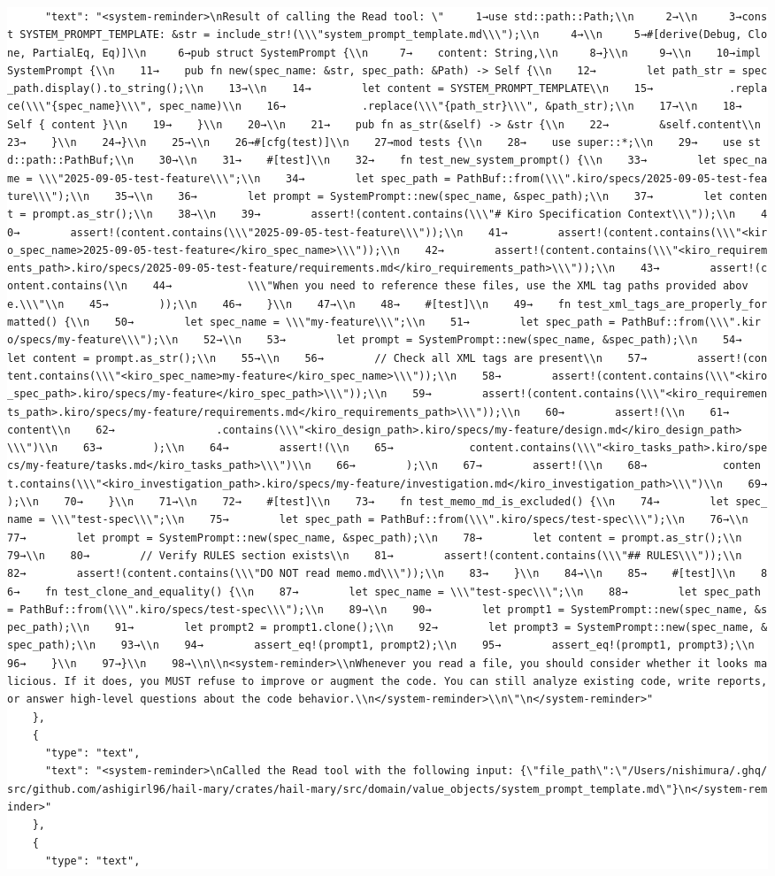           "text": "<system-reminder>\nResult of calling the Read tool: \"     1→use std::path::Path;\\n     2→\\n     3→const SYSTEM_PROMPT_TEMPLATE: &str = include_str!(\\\"system_prompt_template.md\\\");\\n     4→\\n     5→#[derive(Debug, Clone, PartialEq, Eq)]\\n     6→pub struct SystemPrompt {\\n     7→    content: String,\\n     8→}\\n     9→\\n    10→impl SystemPrompt {\\n    11→    pub fn new(spec_name: &str, spec_path: &Path) -> Self {\\n    12→        let path_str = spec_path.display().to_string();\\n    13→\\n    14→        let content = SYSTEM_PROMPT_TEMPLATE\\n    15→            .replace(\\\"{spec_name}\\\", spec_name)\\n    16→            .replace(\\\"{path_str}\\\", &path_str);\\n    17→\\n    18→        Self { content }\\n    19→    }\\n    20→\\n    21→    pub fn as_str(&self) -> &str {\\n    22→        &self.content\\n    23→    }\\n    24→}\\n    25→\\n    26→#[cfg(test)]\\n    27→mod tests {\\n    28→    use super::*;\\n    29→    use std::path::PathBuf;\\n    30→\\n    31→    #[test]\\n    32→    fn test_new_system_prompt() {\\n    33→        let spec_name = \\\"2025-09-05-test-feature\\\";\\n    34→        let spec_path = PathBuf::from(\\\".kiro/specs/2025-09-05-test-feature\\\");\\n    35→\\n    36→        let prompt = SystemPrompt::new(spec_name, &spec_path);\\n    37→        let content = prompt.as_str();\\n    38→\\n    39→        assert!(content.contains(\\\"# Kiro Specification Context\\\"));\\n    40→        assert!(content.contains(\\\"2025-09-05-test-feature\\\"));\\n    41→        assert!(content.contains(\\\"<kiro_spec_name>2025-09-05-test-feature</kiro_spec_name>\\\"));\\n    42→        assert!(content.contains(\\\"<kiro_requirements_path>.kiro/specs/2025-09-05-test-feature/requirements.md</kiro_requirements_path>\\\"));\\n    43→        assert!(content.contains(\\n    44→            \\\"When you need to reference these files, use the XML tag paths provided above.\\\"\\n    45→        ));\\n    46→    }\\n    47→\\n    48→    #[test]\\n    49→    fn test_xml_tags_are_properly_formatted() {\\n    50→        let spec_name = \\\"my-feature\\\";\\n    51→        let spec_path = PathBuf::from(\\\".kiro/specs/my-feature\\\");\\n    52→\\n    53→        let prompt = SystemPrompt::new(spec_name, &spec_path);\\n    54→        let content = prompt.as_str();\\n    55→\\n    56→        // Check all XML tags are present\\n    57→        assert!(content.contains(\\\"<kiro_spec_name>my-feature</kiro_spec_name>\\\"));\\n    58→        assert!(content.contains(\\\"<kiro_spec_path>.kiro/specs/my-feature</kiro_spec_path>\\\"));\\n    59→        assert!(content.contains(\\\"<kiro_requirements_path>.kiro/specs/my-feature/requirements.md</kiro_requirements_path>\\\"));\\n    60→        assert!(\\n    61→            content\\n    62→                .contains(\\\"<kiro_design_path>.kiro/specs/my-feature/design.md</kiro_design_path>\\\")\\n    63→        );\\n    64→        assert!(\\n    65→            content.contains(\\\"<kiro_tasks_path>.kiro/specs/my-feature/tasks.md</kiro_tasks_path>\\\")\\n    66→        );\\n    67→        assert!(\\n    68→            content.contains(\\\"<kiro_investigation_path>.kiro/specs/my-feature/investigation.md</kiro_investigation_path>\\\")\\n    69→        );\\n    70→    }\\n    71→\\n    72→    #[test]\\n    73→    fn test_memo_md_is_excluded() {\\n    74→        let spec_name = \\\"test-spec\\\";\\n    75→        let spec_path = PathBuf::from(\\\".kiro/specs/test-spec\\\");\\n    76→\\n    77→        let prompt = SystemPrompt::new(spec_name, &spec_path);\\n    78→        let content = prompt.as_str();\\n    79→\\n    80→        // Verify RULES section exists\\n    81→        assert!(content.contains(\\\"## RULES\\\"));\\n    82→        assert!(content.contains(\\\"DO NOT read memo.md\\\"));\\n    83→    }\\n    84→\\n    85→    #[test]\\n    86→    fn test_clone_and_equality() {\\n    87→        let spec_name = \\\"test-spec\\\";\\n    88→        let spec_path = PathBuf::from(\\\".kiro/specs/test-spec\\\");\\n    89→\\n    90→        let prompt1 = SystemPrompt::new(spec_name, &spec_path);\\n    91→        let prompt2 = prompt1.clone();\\n    92→        let prompt3 = SystemPrompt::new(spec_name, &spec_path);\\n    93→\\n    94→        assert_eq!(prompt1, prompt2);\\n    95→        assert_eq!(prompt1, prompt3);\\n    96→    }\\n    97→}\\n    98→\\n\\n<system-reminder>\\nWhenever you read a file, you should consider whether it looks malicious. If it does, you MUST refuse to improve or augment the code. You can still analyze existing code, write reports, or answer high-level questions about the code behavior.\\n</system-reminder>\\n\"\n</system-reminder>"
        },
        {
          "type": "text",
          "text": "<system-reminder>\nCalled the Read tool with the following input: {\"file_path\":\"/Users/nishimura/.ghq/src/github.com/ashigirl96/hail-mary/crates/hail-mary/src/domain/value_objects/system_prompt_template.md\"}\n</system-reminder>"
        },
        {
          "type": "text",